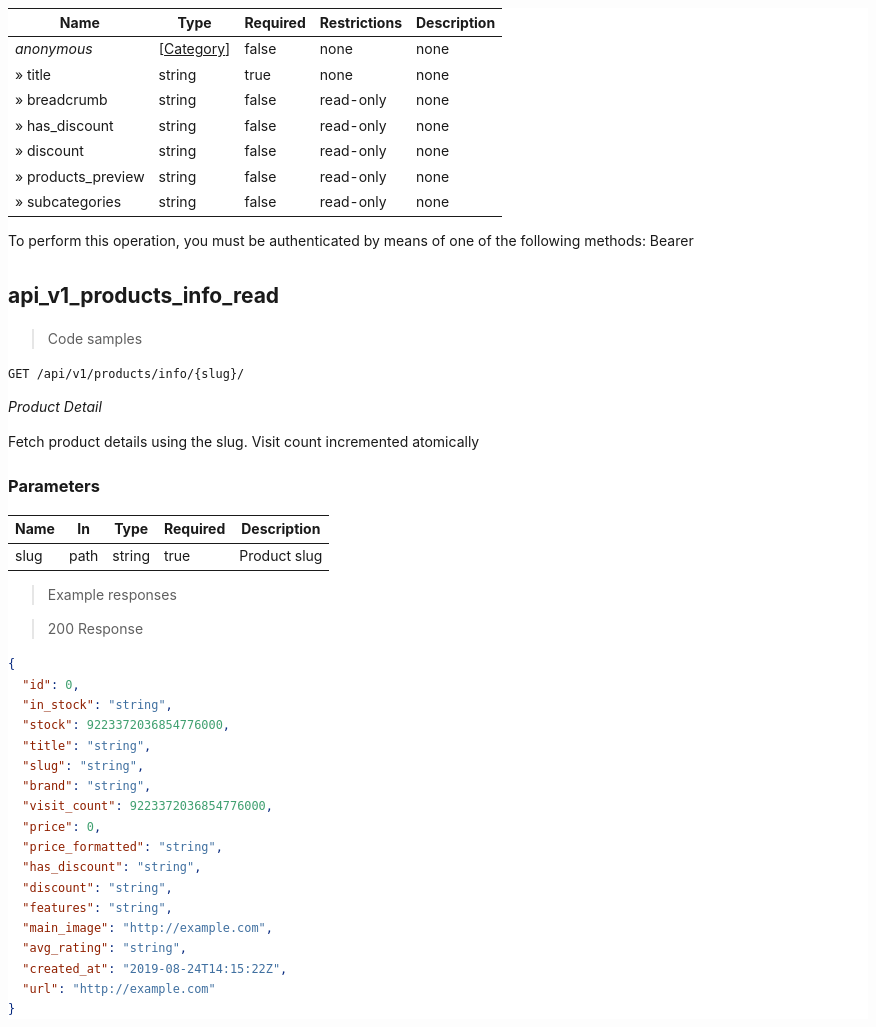|Name|Type|Required|Restrictions|Description|
|---|---|---|---|---|
|*anonymous*|[[Category](#schemacategory)]|false|none|none|
|» title|string|true|none|none|
|» breadcrumb|string|false|read-only|none|
|» has_discount|string|false|read-only|none|
|» discount|string|false|read-only|none|
|» products_preview|string|false|read-only|none|
|» subcategories|string|false|read-only|none|

<aside class="warning">
To perform this operation, you must be authenticated by means of one of the following methods:
Bearer
</aside>

## api_v1_products_info_read

<a id="opIdapi_v1_products_info_read"></a>

> Code samples

`GET /api/v1/products/info/{slug}/`

*Product Detail*

Fetch product details using the slug. Visit count incremented atomically

<h3 id="api_v1_products_info_read-parameters">Parameters</h3>

|Name|In|Type|Required|Description|
|---|---|---|---|---|
|slug|path|string|true|Product slug|

> Example responses

> 200 Response

```json
{
  "id": 0,
  "in_stock": "string",
  "stock": 9223372036854776000,
  "title": "string",
  "slug": "string",
  "brand": "string",
  "visit_count": 9223372036854776000,
  "price": 0,
  "price_formatted": "string",
  "has_discount": "string",
  "discount": "string",
  "features": "string",
  "main_image": "http://example.com",
  "avg_rating": "string",
  "created_at": "2019-08-24T14:15:22Z",
  "url": "http://example.com"
}
```
